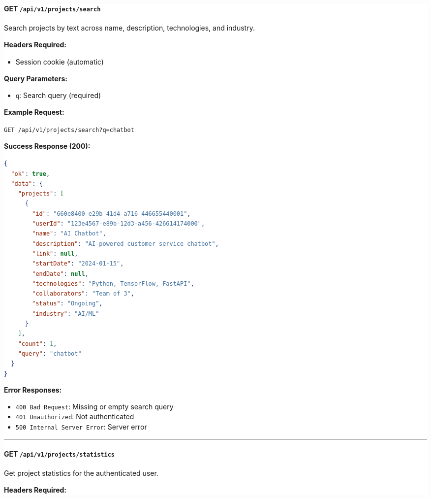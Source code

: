 #### GET `/api/v1/projects/search`

Search projects by text across name, description, technologies, and industry.

**Headers Required:**

- Session cookie (automatic)

**Query Parameters:**

- `q`: Search query (required)

**Example Request:**

```
GET /api/v1/projects/search?q=chatbot
```

**Success Response (200):**

```json
{
  "ok": true,
  "data": {
    "projects": [
      {
        "id": "660e8400-e29b-41d4-a716-446655440001",
        "userId": "123e4567-e89b-12d3-a456-426614174000",
        "name": "AI Chatbot",
        "description": "AI-powered customer service chatbot",
        "link": null,
        "startDate": "2024-01-15",
        "endDate": null,
        "technologies": "Python, TensorFlow, FastAPI",
        "collaborators": "Team of 3",
        "status": "Ongoing",
        "industry": "AI/ML"
      }
    ],
    "count": 1,
    "query": "chatbot"
  }
}
```

**Error Responses:**

- `400 Bad Request`: Missing or empty search query
- `401 Unauthorized`: Not authenticated
- `500 Internal Server Error`: Server error

---

#### GET `/api/v1/projects/statistics`

Get project statistics for the authenticated user.

**Headers Required:**
